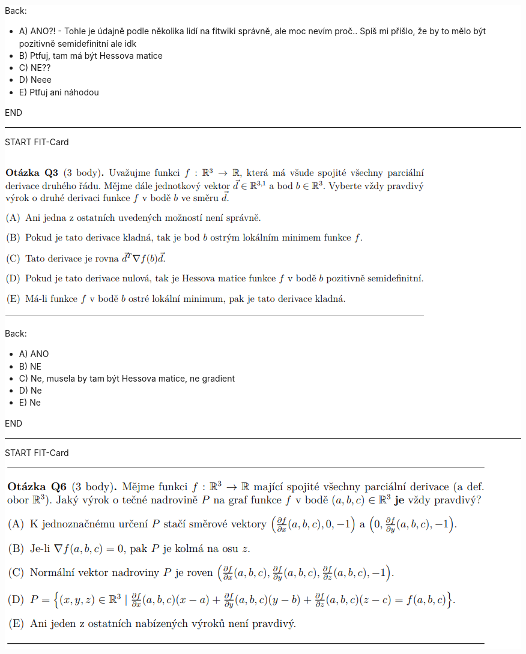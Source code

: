 Back:

- A) ANO?! - Tohle je údajně podle několika lidí na fitwiki správně, ale moc nevím proč.. Spíš mi přišlo, že by to mělo být pozitivně semidefinitní ale idk
- B) Ptfuj, tam má být Hessova matice
- C) NE??
- D) Neee
- E) Ptfuj ani náhodou

END

---


START
FIT-Card

![](../../Assets/Pasted%20image%2020250101131842.png)

Back:

- A) ANO
- B) NE
- C) Ne, musela by tam být Hessova matice, ne gradient
- D) Ne
- E) Ne

END

---


START
FIT-Card

![](../../Assets/Pasted%20image%2020241231153324.png)
